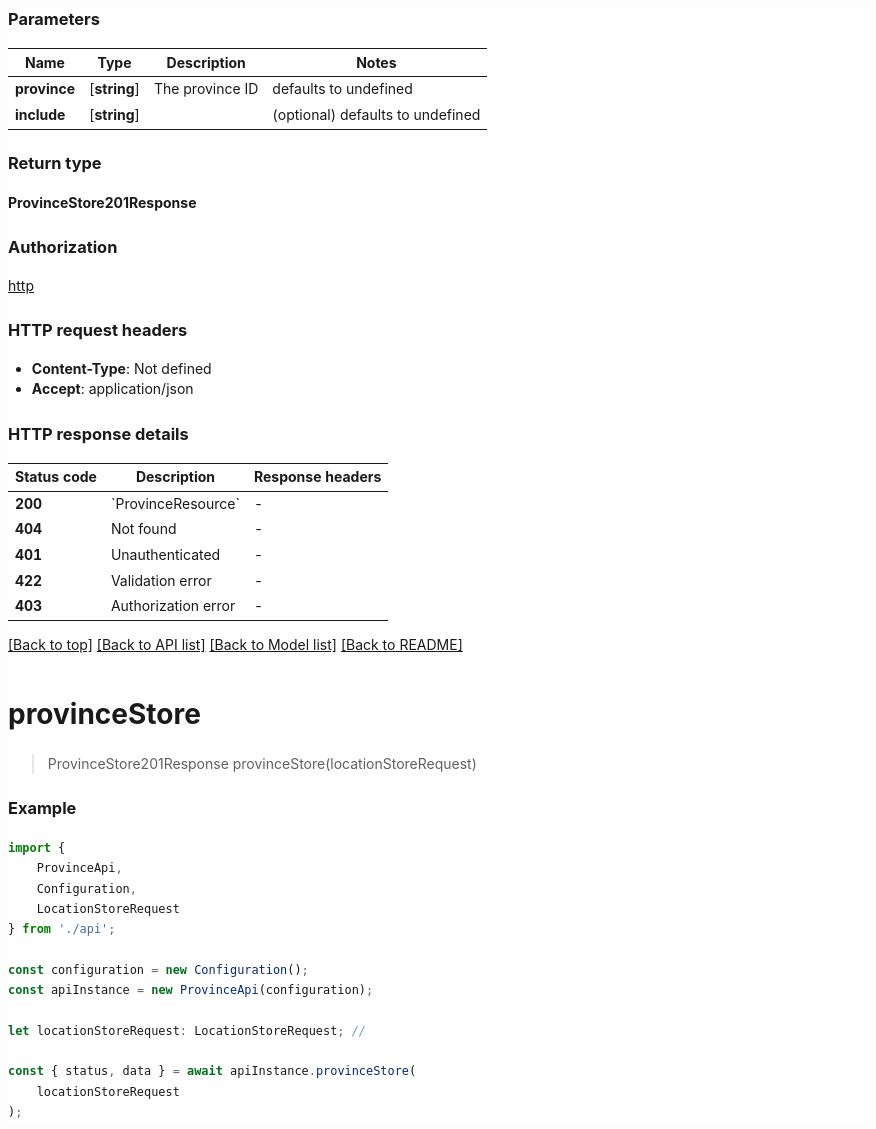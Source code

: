 ### Parameters

|Name | Type | Description  | Notes|
|------------- | ------------- | ------------- | -------------|
| **province** | [**string**] | The province ID | defaults to undefined|
| **include** | [**string**] |  | (optional) defaults to undefined|


### Return type

**ProvinceStore201Response**

### Authorization

[http](../README.md#http)

### HTTP request headers

 - **Content-Type**: Not defined
 - **Accept**: application/json


### HTTP response details
| Status code | Description | Response headers |
|-------------|-------------|------------------|
|**200** | &#x60;ProvinceResource&#x60; |  -  |
|**404** | Not found |  -  |
|**401** | Unauthenticated |  -  |
|**422** | Validation error |  -  |
|**403** | Authorization error |  -  |

[[Back to top]](#) [[Back to API list]](../README.md#documentation-for-api-endpoints) [[Back to Model list]](../README.md#documentation-for-models) [[Back to README]](../README.md)

# **provinceStore**
> ProvinceStore201Response provinceStore(locationStoreRequest)


### Example

```typescript
import {
    ProvinceApi,
    Configuration,
    LocationStoreRequest
} from './api';

const configuration = new Configuration();
const apiInstance = new ProvinceApi(configuration);

let locationStoreRequest: LocationStoreRequest; //

const { status, data } = await apiInstance.provinceStore(
    locationStoreRequest
);
```
